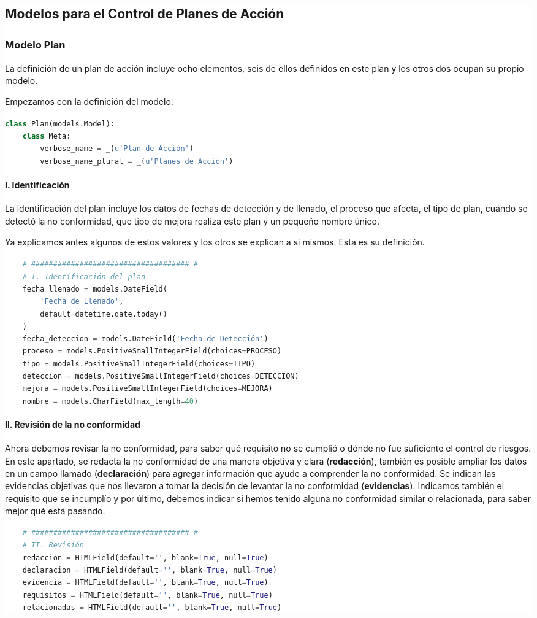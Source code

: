 ## Modelos para el Control de Planes de Acción

### Modelo Plan
La definición de un plan de acción incluye ocho elementos, seis de ellos definidos en este plan y los otros dos ocupan su propio modelo.

Empezamos con la definición del modelo:

```python
class Plan(models.Model):
    class Meta:
        verbose_name = _(u'Plan de Acción')
        verbose_name_plural = _(u'Planes de Acción')
```

#### I. Identificación
La identificación del plan incluye los datos de fechas de detección y de llenado, el proceso que afecta, el tipo de plan, cuándo se detectó la no conformidad, que tipo de mejora realiza este plan y un pequeño nombre único.

Ya explicamos antes algunos de estos valores y los otros se explican a si mismos. Esta es su definición.

```python
    # #################################### #
    # I. Identificación del plan
    fecha_llenado = models.DateField(
        'Fecha de Llenado',
        default=datetime.date.today()
    )
    fecha_deteccion = models.DateField('Fecha de Detección')
    proceso = models.PositiveSmallIntegerField(choices=PROCESO)
    tipo = models.PositiveSmallIntegerField(choices=TIPO)
    deteccion = models.PositiveSmallIntegerField(choices=DETECCION)
    mejora = models.PositiveSmallIntegerField(choices=MEJORA)
    nombre = models.CharField(max_length=40)
```

#### II. Revisión de la no conformidad
Ahora debemos revisar la no conformidad, para saber qué requisito no se cumplió o dónde no fue suficiente el control de riesgos. En este apartado, se redacta la no conformidad de una manera objetiva y clara (__redacción__), también es posible ampliar los datos en un campo llamado (__declaración__) para agregar información que ayude a comprender la no conformidad. Se indican las evidencias objetivas que nos llevaron a tomar la decisión de levantar la no conformidad (__evidencias__). Indicamos también el requisito que se incumplío y por último, debemos indicar si hemos tenido alguna no conformidad similar o relacionada, para saber mejor qué está pasando.

```python
    # #################################### #
    # II. Revisión
    redaccion = HTMLField(default='', blank=True, null=True)
    declaracion = HTMLField(default='', blank=True, null=True)
    evidencia = HTMLField(default='', blank=True, null=True)
    requisitos = HTMLField(default='', blank=True, null=True)
    relacionadas = HTMLField(default='', blank=True, null=True)
```
